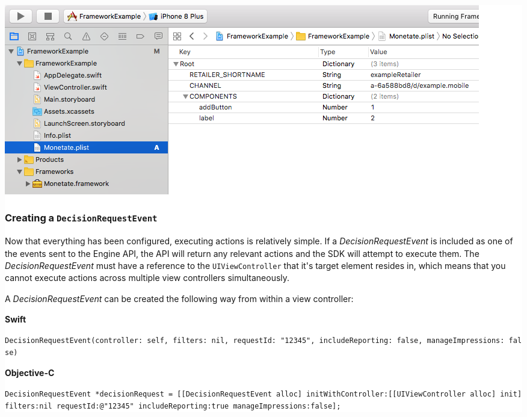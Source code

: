 ![Screenshot](./monetate-plist.png)

### Creating a `DecisionRequestEvent`
Now that everything has been configured, executing actions is relatively simple.  If a _DecisionRequestEvent_ is included as one of the events sent to the Engine API, the API will return any relevant actions and the SDK will attempt to execute them. The _DecisionRequestEvent_ must have a reference to the `UIViewController` that it's target element resides in, which means that you cannot execute actions across multiple view controllers simultaneously.

A _DecisionRequestEvent_ can be created the following way from within a view controller:

**Swift**
```
DecisionRequestEvent(controller: self, filters: nil, requestId: "12345", includeReporting: false, manageImpressions: false)
```

**Objective-C**
```
DecisionRequestEvent *decisionRequest = [[DecisionRequestEvent alloc] initWithController:[[UIViewController alloc] init] filters:nil requestId:@"12345" includeReporting:true manageImpressions:false];
```